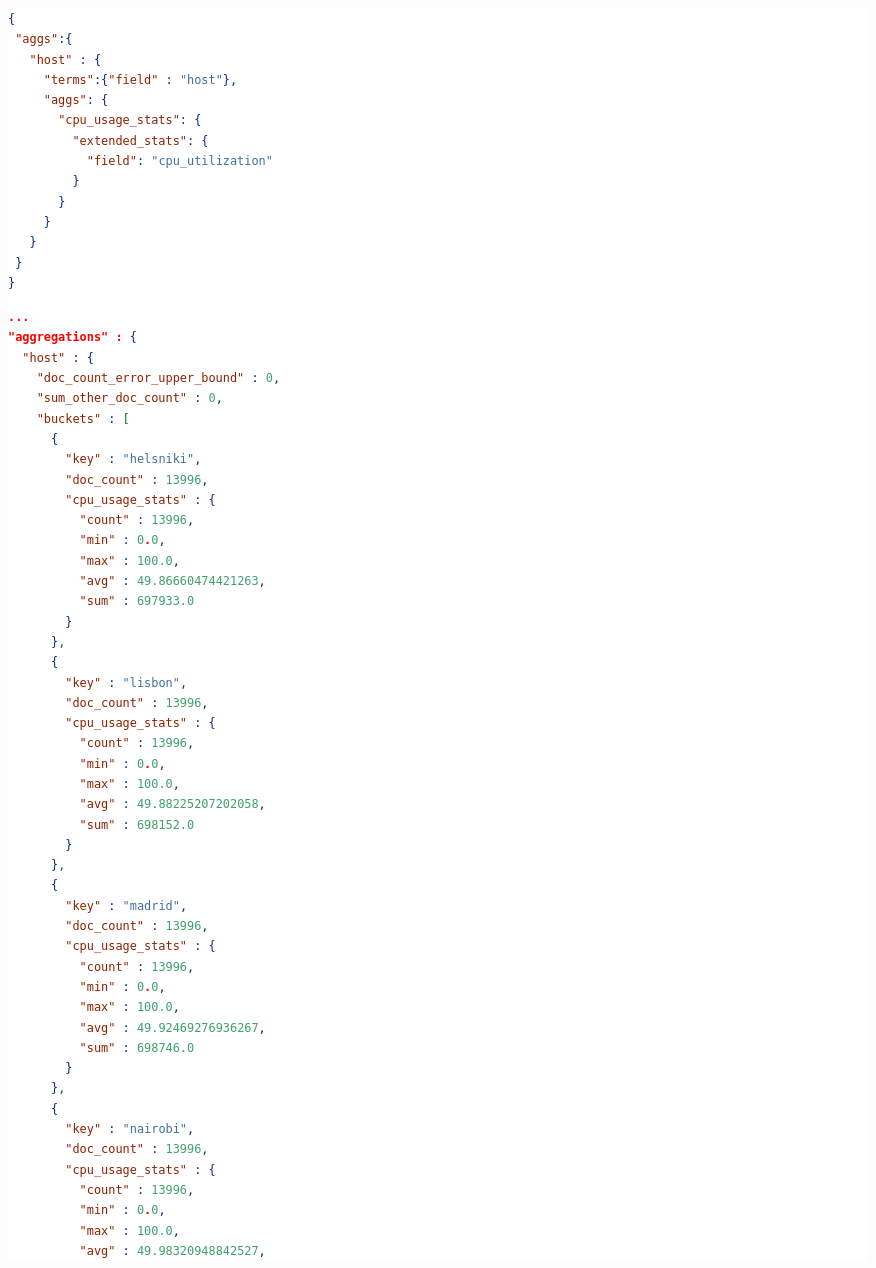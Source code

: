 ```json
{
 "aggs":{
   "host" : {
     "terms":{"field" : "host"},
     "aggs": {
       "cpu_usage_stats": {
         "extended_stats": {
           "field": "cpu_utilization"
         }
       }
     }
   }
 }
}
```

```json
...
"aggregations" : {
  "host" : {
    "doc_count_error_upper_bound" : 0,
    "sum_other_doc_count" : 0,
    "buckets" : [
      {
        "key" : "helsniki",
        "doc_count" : 13996,
        "cpu_usage_stats" : {
          "count" : 13996,
          "min" : 0.0,
          "max" : 100.0,
          "avg" : 49.86660474421263,
          "sum" : 697933.0
        }
      },
      {
        "key" : "lisbon",
        "doc_count" : 13996,
        "cpu_usage_stats" : {
          "count" : 13996,
          "min" : 0.0,
          "max" : 100.0,
          "avg" : 49.88225207202058,
          "sum" : 698152.0
        }
      },
      {
        "key" : "madrid",
        "doc_count" : 13996,
        "cpu_usage_stats" : {
          "count" : 13996,
          "min" : 0.0,
          "max" : 100.0,
          "avg" : 49.92469276936267,
          "sum" : 698746.0
        }
      },
      {
        "key" : "nairobi",
        "doc_count" : 13996,
        "cpu_usage_stats" : {
          "count" : 13996,
          "min" : 0.0,
          "max" : 100.0,
          "avg" : 49.98320948842527,
```